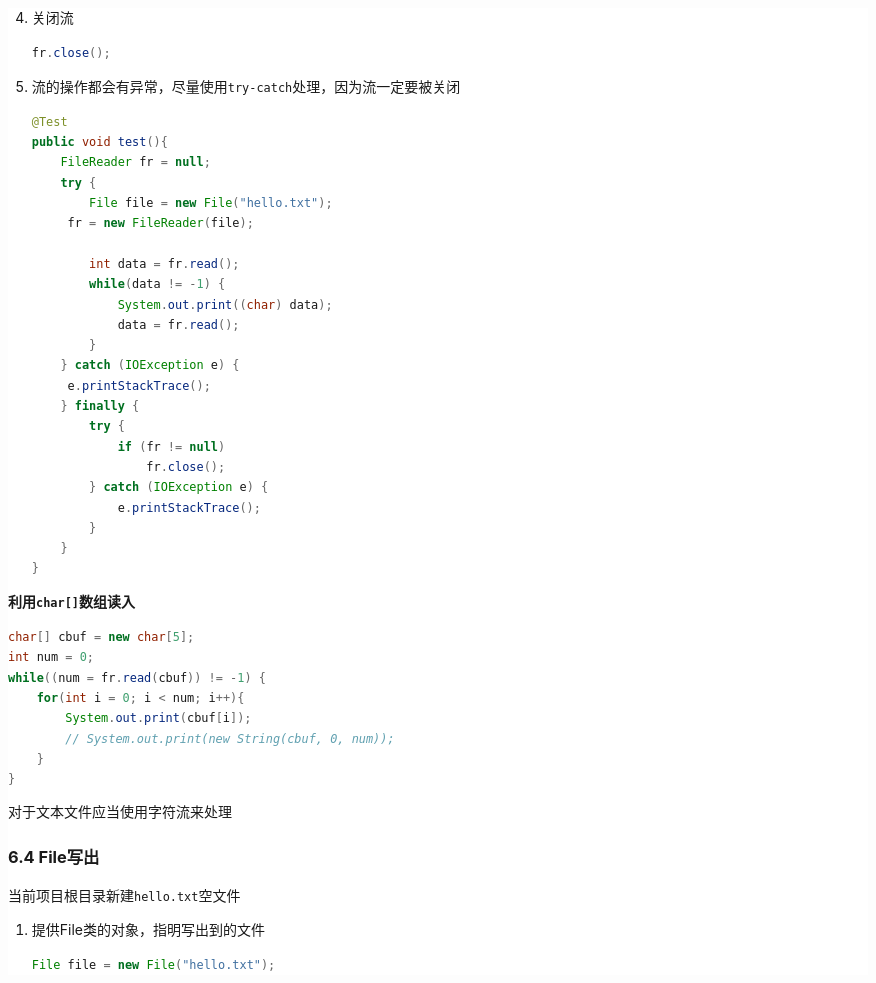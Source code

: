 4. 关闭流

   ```java
   fr.close();
   ```

5. 流的操作都会有异常，尽量使用`try-catch`处理，因为流一定要被关闭

   ```java
   @Test
   public void test(){
       FileReader fr = null;
       try {
           File file = new File("hello.txt");
       	fr = new FileReader(file);
   
           int data = fr.read();
           while(data != -1) {
               System.out.print((char) data);
               data = fr.read();
           }
       } catch (IOException e) {
       	e.printStackTrace();
       } finally {
           try {
               if (fr != null)
                   fr.close();
           } catch (IOException e) {
               e.printStackTrace();
           }
       }
   }
   ```

**利用`char[]`数组读入**

```java
char[] cbuf = new char[5];
int num = 0;
while((num = fr.read(cbuf)) != -1) {
    for(int i = 0; i < num; i++){
    	System.out.print(cbuf[i]);
        // System.out.print(new String(cbuf, 0, num));
    }
}
```

对于文本文件应当使用字符流来处理

### 6.4 File写出

当前项目根目录新建`hello.txt`空文件

1. 提供File类的对象，指明写出到的文件

   ```java
   File file = new File("hello.txt");
   ```

